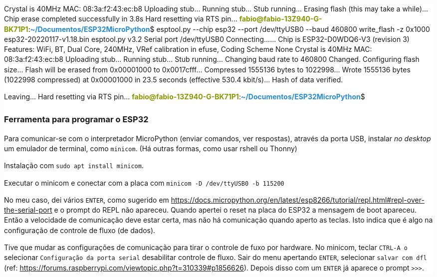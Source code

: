 Crystal is 40MHz
MAC: 08:3a:f2:43:ec:b8
Uploading stub...
Running stub...
Stub running...
Erasing flash (this may take a while)...
Chip erase completed successfully in 3.8s
Hard resetting via RTS pin...
<font color="#859900"><b>fabio@fabio-13Z940-G-BK71P1</b></font>:<font color="#268BD2"><b>~/Documentos/ESP32MicroPython</b></font>$ esptool.py --chip esp32 --port /dev/ttyUSB0 --baud 460800 write_flash -z 0x1000 esp32-20220117-v1.18.bin 
esptool.py v3.2
Serial port /dev/ttyUSB0
Connecting......
Chip is ESP32-D0WDQ6-V3 (revision 3)
Features: WiFi, BT, Dual Core, 240MHz, VRef calibration in efuse, Coding Scheme None
Crystal is 40MHz
MAC: 08:3a:f2:43:ec:b8
Uploading stub...
Running stub...
Stub running...
Changing baud rate to 460800
Changed.
Configuring flash size...
Flash will be erased from 0x00001000 to 0x0017cfff...
Compressed 1555136 bytes to 1022998...
Wrote 1555136 bytes (1022998 compressed) at 0x00001000 in 23.5 seconds (effective 530.4 kbit/s)...
Hash of data verified.

Leaving...
Hard resetting via RTS pin...
<font color="#859900"><b>fabio@fabio-13Z940-G-BK71P1</b></font>:<font color="#268BD2"><b>~/Documentos/ESP32MicroPython</b></font>$ 

</pre>

### Ferramenta para programar o ESP32

Para comunicar-se com o interpretador MicroPython (enviar comandos, ver respostas), através da porta USB, instalar *no desktop* um emulador de terminal, como `minicom`. (Há outras formas, como usar rshell ou Thonny)

Instalação com `sudo apt install minicom`.

Executar o minicom e conectar com a placa com `minicom -D /dev/ttyUSB0 -b 115200`

No meu caso, dei vários `ENTER`, como sugerido em https://docs.micropython.org/en/latest/esp8266/tutorial/repl.html#repl-over-the-serial-port e o prompt do REPL não apareceu. Quando apertei o reset na placa do ESP32 a mensagem de boot apareceu. Então a velocidade de comunicação deve estar certa, mas não há comunicação quando aperto as teclas. Isto indica que é algo na configuração de controle de fluxo (de dados).

Tive que mudar as configurações de comunicação para tirar o controle de fuxo por hardware. No minicom, teclar `CTRL-A o` selecionar `Configuração da porta serial` desabilitar controle de fluxo. Sair do menu apertando `ENTER`, selecionar `salvar com dfl` (ref: https://forums.raspberrypi.com/viewtopic.php?t=310339#p1856626). Depois disso com um `ENTER` já aparece o prompt `>>>`.
